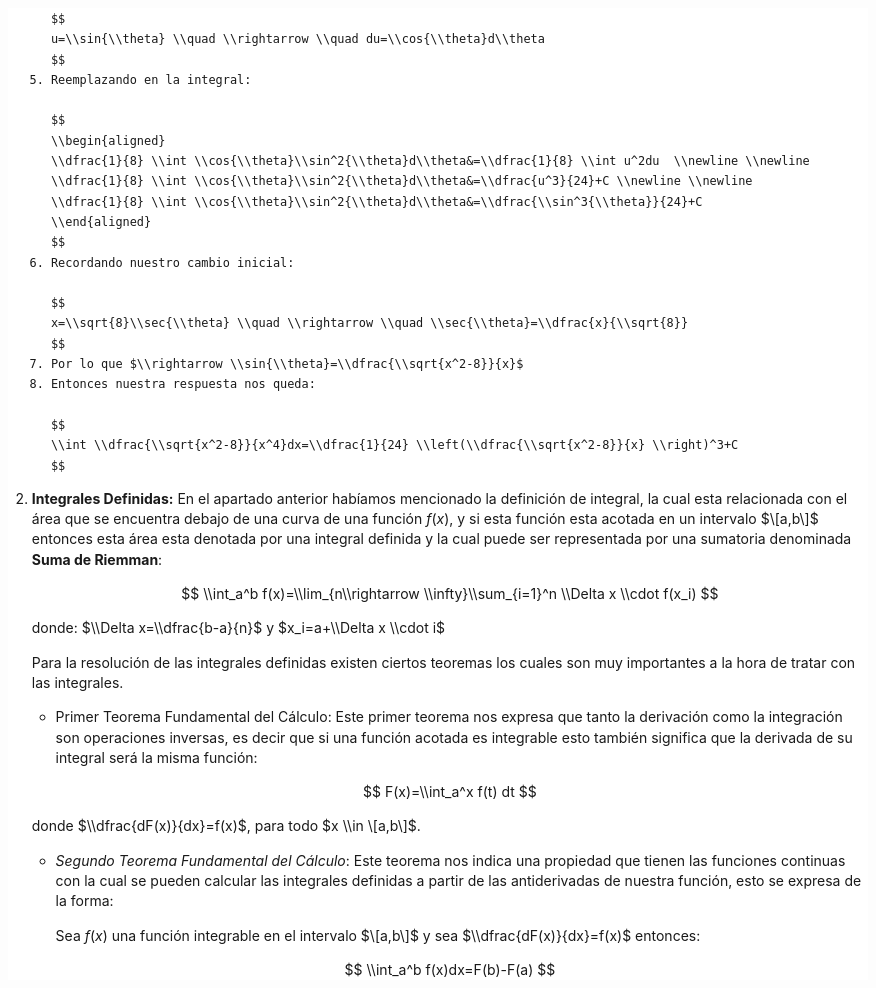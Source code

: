           $$
          u=\\sin{\\theta} \\quad \\rightarrow \\quad du=\\cos{\\theta}d\\theta
          $$
       5. Reemplazando en la integral:

          $$
          \\begin{aligned}
          \\dfrac{1}{8} \\int \\cos{\\theta}\\sin^2{\\theta}d\\theta&=\\dfrac{1}{8} \\int u^2du  \\newline \\newline
          \\dfrac{1}{8} \\int \\cos{\\theta}\\sin^2{\\theta}d\\theta&=\\dfrac{u^3}{24}+C \\newline \\newline
          \\dfrac{1}{8} \\int \\cos{\\theta}\\sin^2{\\theta}d\\theta&=\\dfrac{\\sin^3{\\theta}}{24}+C
          \\end{aligned}
          $$
       6. Recordando nuestro cambio inicial:

          $$
          x=\\sqrt{8}\\sec{\\theta} \\quad \\rightarrow \\quad \\sec{\\theta}=\\dfrac{x}{\\sqrt{8}}
          $$
       7. Por lo que $\\rightarrow \\sin{\\theta}=\\dfrac{\\sqrt{x^2-8}}{x}$
       8. Entonces nuestra respuesta nos queda:

          $$
          \\int \\dfrac{\\sqrt{x^2-8}}{x^4}dx=\\dfrac{1}{24} \\left(\\dfrac{\\sqrt{x^2-8}}{x} \\right)^3+C
          $$
2. **Integrales Definidas:** En el apartado anterior habíamos mencionado la definición de integral, la cual esta relacionada con el área que se encuentra debajo de una curva de una función $f(x)$, y si esta función esta acotada en un intervalo $\[a,b\]$ entonces esta área esta denotada por una integral definida y la cual puede ser representada por una sumatoria denominada **Suma de Riemman**:

   $$
   \\int_a^b f(x)=\\lim_{n\\rightarrow \\infty}\\sum_{i=1}^n \\Delta x \\cdot f(x_i)
   $$

   donde: $\\Delta x=\\dfrac{b-a}{n}$ y $x_i=a+\\Delta x \\cdot i$

   Para la resolución de las integrales definidas existen ciertos teoremas los cuales son muy importantes a la hora de tratar con las integrales.
   * Primer Teorema Fundamental del Cálculo: Este primer teorema nos expresa que tanto la derivación como la integración son operaciones inversas, es decir que si una función acotada es integrable esto también significa que la derivada de su integral será la misma función:

   $$
   F(x)=\\int_a^x f(t) dt
   $$

   donde $\\dfrac{dF(x)}{dx}=f(x)$, para todo $x \\in \[a,b\]$.
   * _Segundo Teorema Fundamental del Cálculo_: Este teorema nos indica una propiedad que tienen las funciones continuas con la cual se pueden calcular las integrales definidas a partir de las antiderivadas de nuestra función, esto se expresa de la forma:

     Sea $f(x)$ una función integrable en el intervalo $\[a,b\]$ y sea $\\dfrac{dF(x)}{dx}=f(x)$ entonces:

   $$
   \\int_a^b f(x)dx=F(b)-F(a)
   $$
